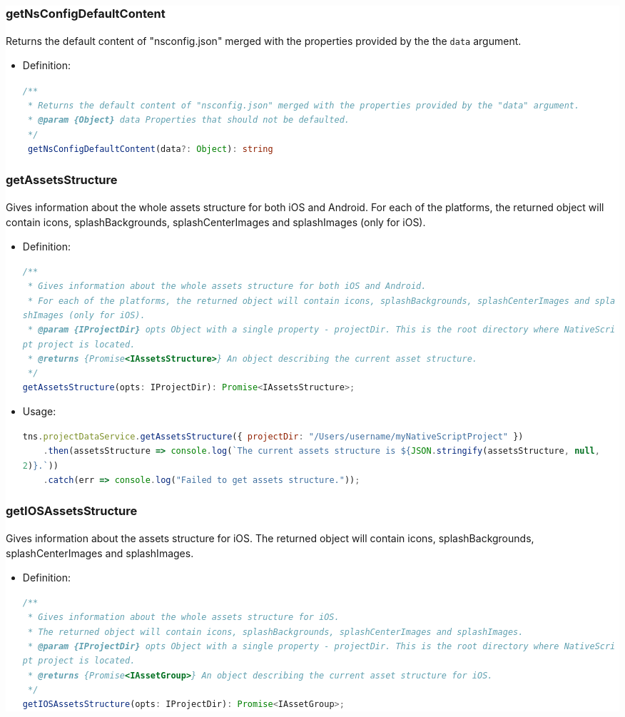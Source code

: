 ### getNsConfigDefaultContent

Returns the default content of "nsconfig.json" merged with the properties provided by the the `data` argument.

* Definition:

  ``` TypeScript
  /**
   * Returns the default content of "nsconfig.json" merged with the properties provided by the "data" argument.
   * @param {Object} data Properties that should not be defaulted.
   */
   getNsConfigDefaultContent(data?: Object): string
  ```

### getAssetsStructure

Gives information about the whole assets structure for both iOS and Android. For each of the platforms, the returned object will contain icons, splashBackgrounds, splashCenterImages and splashImages (only for iOS).

* Definition:

  ``` TypeScript
  /**
   * Gives information about the whole assets structure for both iOS and Android.
   * For each of the platforms, the returned object will contain icons, splashBackgrounds, splashCenterImages and splashImages (only for iOS).
   * @param {IProjectDir} opts Object with a single property - projectDir. This is the root directory where NativeScript project is located.
   * @returns {Promise<IAssetsStructure>} An object describing the current asset structure.
   */
  getAssetsStructure(opts: IProjectDir): Promise<IAssetsStructure>;
  ```

* Usage:

  ``` JavaScript
  tns.projectDataService.getAssetsStructure({ projectDir: "/Users/username/myNativeScriptProject" })
      .then(assetsStructure => console.log(`The current assets structure is ${JSON.stringify(assetsStructure, null, 2)}.`))
      .catch(err => console.log("Failed to get assets structure."));
  ```

### getIOSAssetsStructure

Gives information about the assets structure for iOS. The returned object will contain icons, splashBackgrounds, splashCenterImages and splashImages.

* Definition:

  ``` TypeScript
  /**
   * Gives information about the whole assets structure for iOS.
   * The returned object will contain icons, splashBackgrounds, splashCenterImages and splashImages.
   * @param {IProjectDir} opts Object with a single property - projectDir. This is the root directory where NativeScript project is located.
   * @returns {Promise<IAssetGroup>} An object describing the current asset structure for iOS.
   */
  getIOSAssetsStructure(opts: IProjectDir): Promise<IAssetGroup>;
  ```
